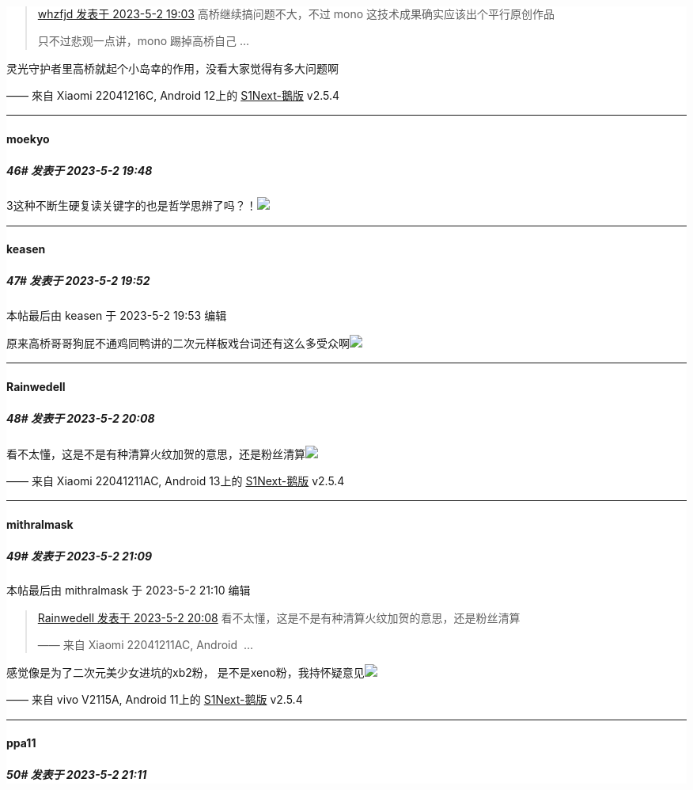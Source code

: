 <blockquote><a href="httphttps://bbs.saraba1st.com/2b/forum.php?mod=redirect&amp;goto=findpost&amp;pid=60698615&amp;ptid=2132773" target="_blank">whzfjd 发表于 2023-5-2 19:03</a>
高桥继续搞问题不大，不过 mono 这技术成果确实应该出个平行原创作品

只不过悲观一点讲，mono 踢掉高桥自己 ...</blockquote>
灵光守护者里高桥就起个小岛幸的作用，没看大家觉得有多大问题啊

—— 來自 Xiaomi 22041216C, Android 12上的 [S1Next-鵝版](https://github.com/ykrank/S1-Next/releases) v2.5.4

*****

####  moekyo  
##### 46#       发表于 2023-5-2 19:48

3这种不断生硬复读关键字的也是哲学思辨了吗？！<img src="https://static.saraba1st.com/image/smiley/face2017/130.png" referrerpolicy="no-referrer">

*****

####  keasen  
##### 47#       发表于 2023-5-2 19:52

 本帖最后由 keasen 于 2023-5-2 19:53 编辑 

原来高桥哥哥狗屁不通鸡同鸭讲的二次元样板戏台词还有这么多受众啊<img src="https://static.saraba1st.com/image/smiley/face2017/067.png" referrerpolicy="no-referrer">

*****

####  Rainwedell  
##### 48#       发表于 2023-5-2 20:08

看不太懂，这是不是有种清算火纹加贺的意思，还是粉丝清算<img src="https://static.saraba1st.com/image/smiley/face2017/067.png" referrerpolicy="no-referrer">

—— 来自 Xiaomi 22041211AC, Android 13上的 [S1Next-鹅版](https://github.com/ykrank/S1-Next/releases) v2.5.4

*****

####  mithralmask  
##### 49#       发表于 2023-5-2 21:09

 本帖最后由 mithralmask 于 2023-5-2 21:10 编辑 
<blockquote><a href="httphttps://bbs.saraba1st.com/2b/forum.php?mod=redirect&amp;goto=findpost&amp;pid=60699573&amp;ptid=2132773" target="_blank">Rainwedell 发表于 2023-5-2 20:08</a>
看不太懂，这是不是有种清算火纹加贺的意思，还是粉丝清算

—— 来自 Xiaomi 22041211AC, Android  ...</blockquote>
感觉像是为了二次元美少女进坑的xb2粉，
是不是xeno粉，我持怀疑意见<img src="https://static.saraba1st.com/image/smiley/carton2017/023.png" referrerpolicy="no-referrer">

—— 来自 vivo V2115A, Android 11上的 [S1Next-鹅版](https://github.com/ykrank/S1-Next/releases) v2.5.4

*****

####  ppa11  
##### 50#       发表于 2023-5-2 21:11
